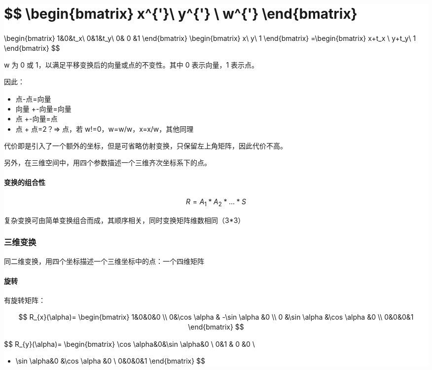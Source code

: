 $$
\begin{bmatrix}
x^{'}\\ y^{'} \\ w^{'}
\end{bmatrix}
=
\begin{bmatrix}
1&0&t_x\\ 0&1&t_y\\ 0& 0 &1
\end{bmatrix}
\begin{bmatrix}
x\\ y\\ 1
\end{bmatrix}
=\begin{bmatrix}
x+t_x \\ y+t_y\\ 1
\end{bmatrix}
$$

w 为 0 或 1，以满足平移变换后的向量或点的不变性。其中 0 表示向量，1 表示点。

因此：

- 点-点=向量
- 向量 +-向量=向量
- 点 +-向量=点
- 点 + 点=2？=> 点，若 w!=0，w=w/w，x=x/w，其他同理

代价即是引入了一个额外的坐标，但是可省略仿射变换，只保留左上角矩阵，因此代价不高。

另外，在三维空间中，用四个参数描述一个三维齐次坐标系下的点。

#### 变换的组合性

$$
R=A_1*A_2*...*S
$$

复杂变换可由简单变换组合而成，其顺序相关，同时变换矩阵维数相同（3\*3）

### 三维变换

同二维变换，用四个坐标描述一个三维坐标中的点：一个四维矩阵

#### 旋转

有旋转矩阵：

$$
R_{x}(\alpha)=
\begin{bmatrix}
1&0&0&0 \\
0&\cos \alpha & -\sin \alpha &0 \\
0 &\sin \alpha &\cos \alpha &0 \\
0&0&0&1
\end{bmatrix}
$$

$$
R_{y}(\alpha)=
\begin{bmatrix}
\cos \alpha&0&\sin \alpha&0 \\
0&1 & 0 &0 \\
- \sin \alpha&0 &\cos \alpha &0 \\
0&0&0&1
\end{bmatrix}
$$
